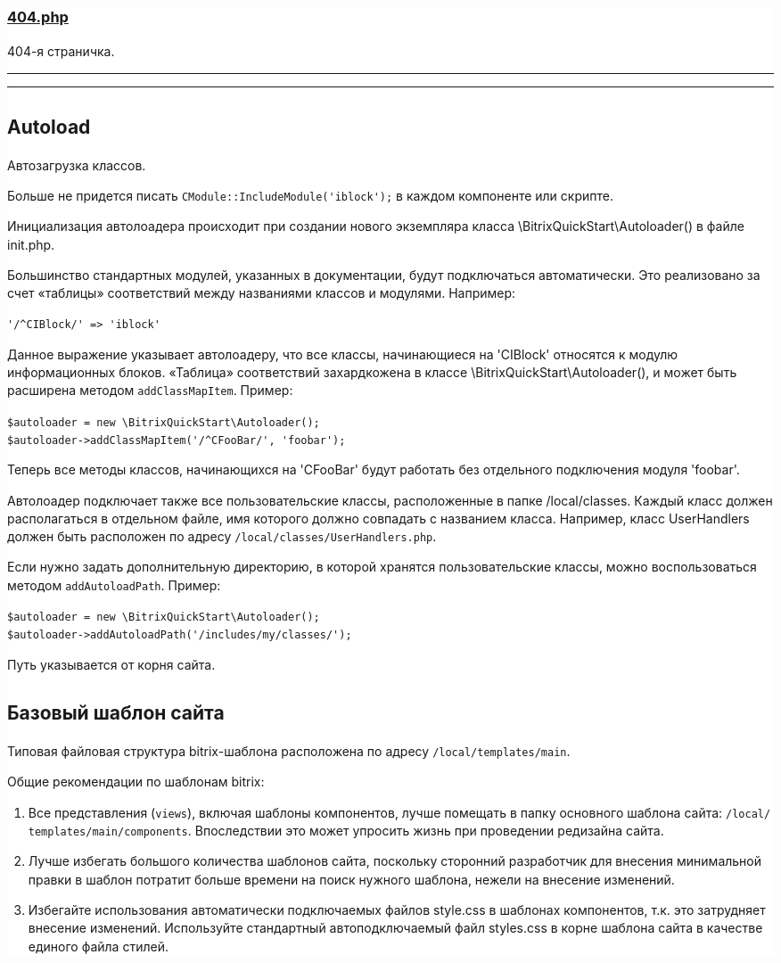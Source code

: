 ### [404.php](#404_page)
404-я страничка.

---
---
## Autoload


Автозагрузка классов.

Больше не придется писать `CModule::IncludeModule('iblock');` в каждом компоненте или скрипте.

Инициализация автолоадера происходит при создании нового экземпляра класса \BitrixQuickStart\Autoloader() в файле init.php.

Большинство стандартных модулей, указанных в документации, будут подключаться автоматически. Это реализовано за счет «таблицы» соответствий между названиями классов и модулями. Например:

    '/^CIBlock/' => 'iblock'
    
Данное выражение указывает автолоадеру, что все классы, начинающиеся на 'CIBlock' относятся к модулю информационных блоков. «Таблица» соответствий захардкожена в классе \BitrixQuickStart\Autoloader(), и может быть расширена методом `addClassMapItem`. Пример:

    $autoloader = new \BitrixQuickStart\Autoloader();
    $autoloader->addClassMapItem('/^CFooBar/', 'foobar');
    
Теперь все методы классов, начинающихся на 'CFooBar' будут работать без отдельного подключения модуля 'foobar'.

Автолоадер подключает также все пользовательские классы, расположенные в папке /local/classes. Каждый класс должен располагаться в отдельном файле, имя которого должно совпадать с названием класса. Например, класс UserHandlers должен быть расположен по адресу `/local/classes/UserHandlers.php`.

Если нужно задать дополнительную директорию, в которой хранятся пользовательские классы, можно воспользоваться методом `addAutoloadPath`. Пример:

    $autoloader = new \BitrixQuickStart\Autoloader();
    $autoloader->addAutoloadPath('/includes/my/classes/');
    
Путь указывается от корня сайта.

## Базовый шаблон сайта

Типовая файловая структура bitrix-шаблона расположена по адресу `/local/templates/main`.

Общие рекомендации по шаблонам bitrix:

1. Все представления (`views`), включая шаблоны компонентов, лучше помещать в папку основного шаблона сайта: `/local/templates/main/components`. Впоследствии это может упросить жизнь при проведении редизайна сайта.

2. Лучше избегать большого количества шаблонов сайта, поскольку сторонний разработчик для внесения минимальной правки в шаблон потратит больше времени на поиск нужного шаблона, нежели на внесение изменений.

3. Избегайте использования автоматически подключаемых файлов style.css в шаблонах компонентов, т.к. это затрудняет внесение изменений. Используйте стандартный автоподключаемый файл styles.css в корне шаблона сайта в качестве единого файла стилей.
